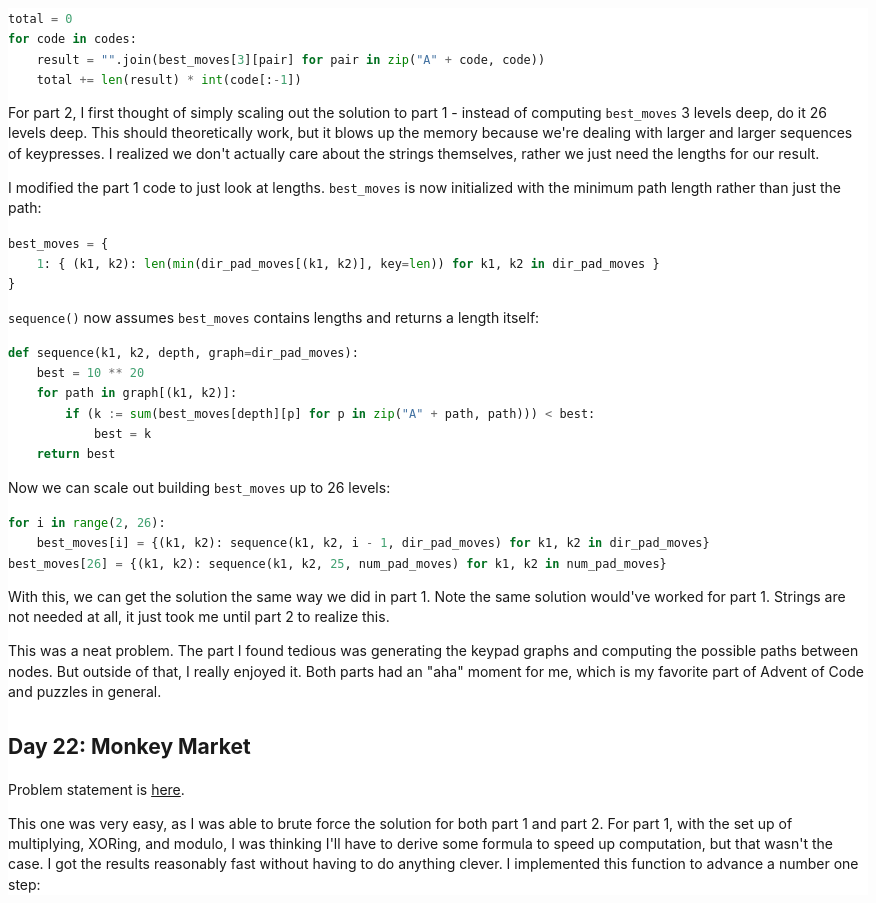 ```python
total = 0
for code in codes:
    result = "".join(best_moves[3][pair] for pair in zip("A" + code, code))
    total += len(result) * int(code[:-1])
```

For part 2, I first thought of simply scaling out the solution to part 1 -
instead of computing `best_moves` 3 levels deep, do it 26 levels deep. This
should theoretically work, but it blows up the memory because we're dealing with
larger and larger sequences of keypresses. I realized we don't actually care
about the strings themselves, rather we just need the lengths for our result.

I modified the part 1 code to just look at lengths. `best_moves` is now
initialized with the minimum path length rather than just the path:

```python
best_moves = {
    1: { (k1, k2): len(min(dir_pad_moves[(k1, k2)], key=len)) for k1, k2 in dir_pad_moves }
}
```

`sequence()` now assumes `best_moves` contains lengths and returns a length
itself:

```python
def sequence(k1, k2, depth, graph=dir_pad_moves):
    best = 10 ** 20
    for path in graph[(k1, k2)]:
        if (k := sum(best_moves[depth][p] for p in zip("A" + path, path))) < best:
            best = k
    return best
```

Now we can scale out building `best_moves` up to 26 levels:

```python
for i in range(2, 26):
    best_moves[i] = {(k1, k2): sequence(k1, k2, i - 1, dir_pad_moves) for k1, k2 in dir_pad_moves}
best_moves[26] = {(k1, k2): sequence(k1, k2, 25, num_pad_moves) for k1, k2 in num_pad_moves}
```

With this, we can get the solution the same way we did in part 1. Note the same
solution would've worked for part 1. Strings are not needed at all, it just took
me until part 2 to realize this.

This was a neat problem. The part I found tedious was generating the keypad
graphs and computing the possible paths between nodes. But outside of that, I
really enjoyed it. Both parts had an "aha" moment for me, which is my favorite
part of Advent of Code and puzzles in general.

## Day 22: Monkey Market

Problem statement is [here](https://adventofcode.com/2024/day/22).

This one was very easy, as I was able to brute force the solution for both part
1 and part 2. For part 1, with the set up of multiplying, XORing, and modulo, I
was thinking I'll have to derive some formula to speed up computation, but that
wasn't the case. I got the results reasonably fast without having to do anything
clever. I implemented this function to advance a number one step:
